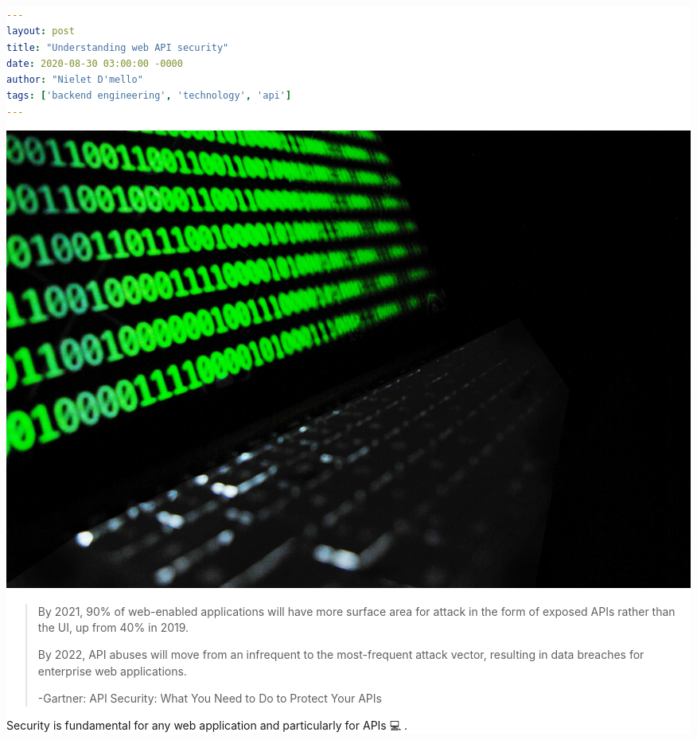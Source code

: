 ```yaml
---
layout: post
title: "Understanding web API security"
date: 2020-08-30 03:00:00 -0000
author: "Nielet D'mello"
tags: ['backend engineering', 'technology', 'api']
---
```


![API Security!](/images/apisecurity.jpg  "Photo by Moritz Erken on Unsplash")

> By 2021, 90% of web-enabled applications will have more surface area
> for attack in the form of exposed APIs rather than the UI, up from 40%
> in 2019.
>  
> By 2022, API abuses will move from an infrequent to the most-frequent
> attack vector, resulting in data breaches for enterprise web
> applications.
> 
> -Gartner: API Security: What You Need to Do to Protect Your APIs

Security is fundamental for any web application and particularly for APIs :computer: .
